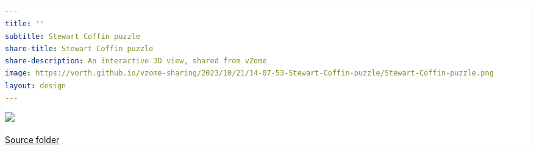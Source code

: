 ```yaml
---
title: ''
subtitle: Stewart Coffin puzzle
share-title: Stewart Coffin puzzle
share-description: An interactive 3D view, shared from vZome
image: https://vorth.github.io/vzome-sharing/2023/10/21/14-07-53-Stewart-Coffin-puzzle/Stewart-Coffin-puzzle.png
layout: design
---
```


  <vzome-viewer style="width: 100%; height: 60vh"
       src="https://vorth.github.io/vzome-sharing/2023/10/21/14-07-53-Stewart-Coffin-puzzle/Stewart-Coffin-puzzle.vZome" >
    <img  style="width: 100%"
       src="https://vorth.github.io/vzome-sharing/2023/10/21/14-07-53-Stewart-Coffin-puzzle/Stewart-Coffin-puzzle.png" >
  </vzome-viewer>

[Source folder](<https://github.com/vorth/vzome-sharing/tree/main/2023/10/21/14-07-53-Stewart-Coffin-puzzle/>)
